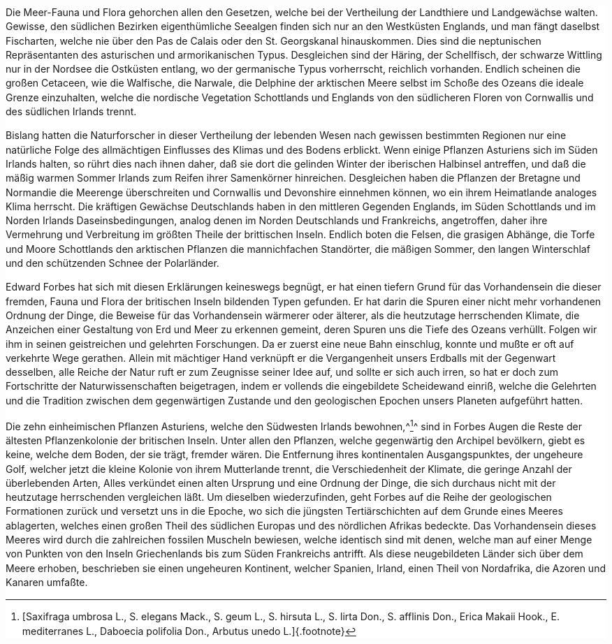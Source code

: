 Die Meer-Fauna und Flora gehorchen allen den Gesetzen, welche bei der
Vertheilung der Landthiere und Landgewächse walten. Gewisse, den südlichen
Bezirken eigenthümliche Seealgen finden sich nur an den Westküsten Englands, und
man fängt daselbst Fischarten, welche nie über den Pas de Calais oder den St.
Georgskanal hinauskommen. Dies sind die neptunischen Repräsentanten des
asturischen und armorikanischen Typus. Desgleichen sind der Häring, der
Schellfisch, der schwarze Wittling nur in der Nordsee die Ostküsten entlang, wo
der germanische Typus vorherrscht, reichlich vorhanden. Endlich scheinen die
großen Cetaceen, wie die Walfische, die Narwale, die Delphine der arktischen
Meere selbst im Schoße des Ozeans die ideale Grenze einzuhalten, welche die
nordische Vegetation Schottlands und Englands von den südlicheren Floren von
Cornwallis und des südlichen Irlands trennt.

Bislang hatten die Naturforscher in dieser Vertheilung der lebenden Wesen nach
gewissen bestimmten Regionen nur eine natürliche Folge des allmächtigen
Einflusses des Klimas und des Bodens erblickt. Wenn einige Pflanzen Asturiens
sich im Süden Irlands halten, so rührt dies nach ihnen daher, daß sie dort die
gelinden Winter der iberischen Halbinsel antreffen, und daß die mäßig warmen
Sommer Irlands zum Reifen ihrer Samenkörner hinreichen. Desgleichen haben die
Pflanzen der Bretagne und Normandie die Meerenge überschreiten und Cornwallis
und Devonshire einnehmen können, wo ein ihrem Heimatlande analoges Klima
herrscht. Die kräftigen Gewächse Deutschlands haben in den mittleren Gegenden
Englands, im Süden Schottlands und im Norden Irlands Daseinsbedingungen, analog
denen im Norden Deutschlands und Frankreichs, angetroffen, daher ihre Vermehrung
und Verbreitung im größten Theile der brittischen Inseln. Endlich boten die
Felsen, die grasigen Abhänge, die Torfe und Moore Schottlands den arktischen
Pflanzen die mannichfachen Standörter, die mäßigen Sommer, den langen
Winterschlaf und den schützenden Schnee der Polarländer.

Edward Forbes hat sich mit diesen Erklärungen keineswegs begnügt, er hat einen
tiefern Grund für das Vorhandensein die dieser fremden, Fauna und Flora der
britischen Inseln bildenden Typen gefunden. Er hat darin die Spuren einer nicht
mehr vorhandenen Ordnung der Dinge, die Beweise für das Vorhandensein wärmerer
oder älterer, als die heutzutage herrschenden Klimate, die Anzeichen einer
Gestaltung von Erd und Meer zu erkennen gemeint, deren Spuren uns die Tiefe des
Ozeans verhüllt. Folgen wir ihm in seinen geistreichen und gelehrten
Forschungen. Da er zuerst eine neue Bahn einschlug, konnte und mußte er oft auf
verkehrte Wege gerathen. Allein mit mächtiger Hand verknüpft er die
Vergangenheit unsers Erdballs mit der Gegenwart desselben, alle Reiche der Natur
ruft er zum Zeugnisse seiner Idee auf, und sollte er sich auch irren, so hat er
doch zum Fortschritte der Naturwissenschaften beigetragen, indem er vollends die
eingebildete Scheidewand einriß, welche die Gelehrten und die Tradition zwischen
dem gegenwärtigen Zustande und den geologischen Epochen unsers Planeten
aufgeführt hatten.

Die zehn einheimischen Pflanzen Asturiens, welche den Südwesten Irlands
bewohnen,^[^0403]^ sind in Forbes Augen die Reste der ältesten Pflanzenkolonie der
britischen Inseln. Unter allen den Pflanzen, welche gegenwärtig den Archipel
bevölkern, giebt es keine, welche dem Boden, der sie trägt, fremder wären. Die
Entfernung ihres kontinentalen Ausgangspunktes, der ungeheure Golf, welcher
jetzt die kleine Kolonie von ihrem Mutterlande trennt, die Verschiedenheit der
Klimate, die geringe Anzahl der überlebenden Arten, Alles verkündet einen alten
Ursprung und eine Ordnung der Dinge, die sich durchaus nicht mit der heutzutage
herrschenden vergleichen läßt. Um dieselben wiederzufinden, geht Forbes auf die
Reihe der geologischen Formationen zurück und versetzt uns in die Epoche, wo
sich die jüngsten Tertiärschichten auf dem Grunde eines Meeres ablagerten,
welches einen großen Theil des südlichen Europas und des nördlichen Afrikas
bedeckte. Das Vorhandensein dieses Meeres wird durch die zahlreichen fossilen
Muscheln bewiesen, welche identisch sind mit denen, welche man auf einer Menge
von Punkten von den Inseln Griechenlands bis zum Süden Frankreichs antrifft. Als
diese neugebildeten Länder sich über dem Meere erhoben, beschrieben sie einen
ungeheuren Kontinent, welcher Spanien, Irland, einen Theil von Nordafrika, die
Azoren und Kanaren umfaßte.


[^0400]: [Remarks on the geographical distributions of British Plants, chiefly in connexion with Latitude, Elevation and Climate (I vol. in 8°, 1835) sowie Cybele Britannica 1847 bis 1869.]{.footnote}
[^0401]: [On the Connexion between the distribution of the existing Fauna and Flora on the British Isles and the geological changes which have affected their Area, specially during the epoch of the Northern Drift (Memoirs of the geological Survey of Great Britain, 1846. t. I. p. 336)]{.footnote}
[^0402]: [Eine einzige Art, das Eriocaulon septangulare, auf die Küsten der Hebriden verbannt, ist in Nordamerika einheimisch.]{.footnote}
[^0403]: [Saxifraga umbrosa L., S. elegans Mack., S. geum L., S. hirsuta L., S. lirta Don., S. afflinis Don., Erica Makaii Hook., E. mediterranes L., Daboecia polifolia Don., Arbutus unedo L.]{.footnote}
[^0404]: [Diese Bank wird den einer Algenart, dem Sargassum bacciferum, gebildet, das nur eine schwimmende Abart des Sargassum vulgare zu sein scheint, welches man auf den die Küsten Europas einfassenden unterseeischen Klippen antrifft.]{.footnote}